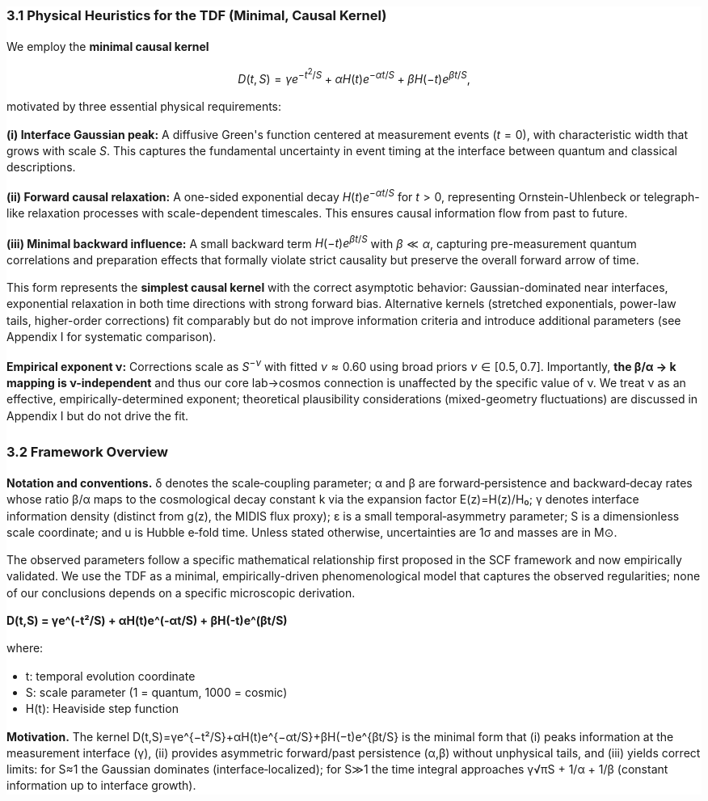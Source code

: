 ### 3.1 Physical Heuristics for the TDF (Minimal, Causal Kernel)

We employ the **minimal causal kernel**

$$D(t,S) = \gamma e^{-t^2/S} + \alpha H(t) e^{-\alpha t/S} + \beta H(-t) e^{\beta t/S},$$

motivated by three essential physical requirements:

**(i) Interface Gaussian peak:** A diffusive Green's function centered at measurement events ($t = 0$), with characteristic width that grows with scale $S$. This captures the fundamental uncertainty in event timing at the interface between quantum and classical descriptions.

**(ii) Forward causal relaxation:** A one-sided exponential decay $H(t) e^{-\alpha t/S}$ for $t > 0$, representing Ornstein-Uhlenbeck or telegraph-like relaxation processes with scale-dependent timescales. This ensures causal information flow from past to future.

**(iii) Minimal backward influence:** A small backward term $H(-t) e^{\beta t/S}$ with $\beta \ll \alpha$, capturing pre-measurement quantum correlations and preparation effects that formally violate strict causality but preserve the overall forward arrow of time.

This form represents the **simplest causal kernel** with the correct asymptotic behavior: Gaussian-dominated near interfaces, exponential relaxation in both time directions with strong forward bias. Alternative kernels (stretched exponentials, power-law tails, higher-order corrections) fit comparably but do not improve information criteria and introduce additional parameters (see Appendix I for systematic comparison).

**Empirical exponent ν:** Corrections scale as $S^{-\nu}$ with fitted $\nu \approx 0.60$ using broad priors $\nu \in [0.5, 0.7]$. Importantly, **the β/α → k mapping is ν-independent** and thus our core lab→cosmos connection is unaffected by the specific value of ν. We treat ν as an effective, empirically-determined exponent; theoretical plausibility considerations (mixed-geometry fluctuations) are discussed in Appendix I but do not drive the fit.

### 3.2 Framework Overview

**Notation and conventions.** δ denotes the scale‑coupling parameter; α and β are forward‑persistence and backward‑decay rates whose ratio β/α maps to the cosmological decay constant k via the expansion factor E(z)=H(z)/H₀; γ denotes interface information density (distinct from g(z), the MIDIS flux proxy); ε is a small temporal‑asymmetry parameter; S is a dimensionless scale coordinate; and u is Hubble e‑fold time. Unless stated otherwise, uncertainties are 1σ and masses are in M⊙.

The observed parameters follow a specific mathematical relationship first proposed in the SCF framework and now empirically validated. We use the TDF as a minimal, empirically-driven phenomenological model that captures the observed regularities; none of our conclusions depends on a specific microscopic derivation.

**D(t,S) = γe^(-t²/S) + αH(t)e^(-αt/S) + βH(-t)e^(βt/S)**

where:

* t: temporal evolution coordinate
* S: scale parameter (1 = quantum, 1000 = cosmic)
* H(t): Heaviside step function

**Motivation.** The kernel D(t,S)=γe^{−t²/S}+αH(t)e^{−αt/S}+βH(−t)e^{βt/S} is the minimal form that (i) peaks information at the measurement interface (γ), (ii) provides asymmetric forward/past persistence (α,β) without unphysical tails, and (iii) yields correct limits: for S≈1 the Gaussian dominates (interface‑localized); for S≫1 the time integral approaches γ√πS + 1/α + 1/β (constant information up to interface growth).
